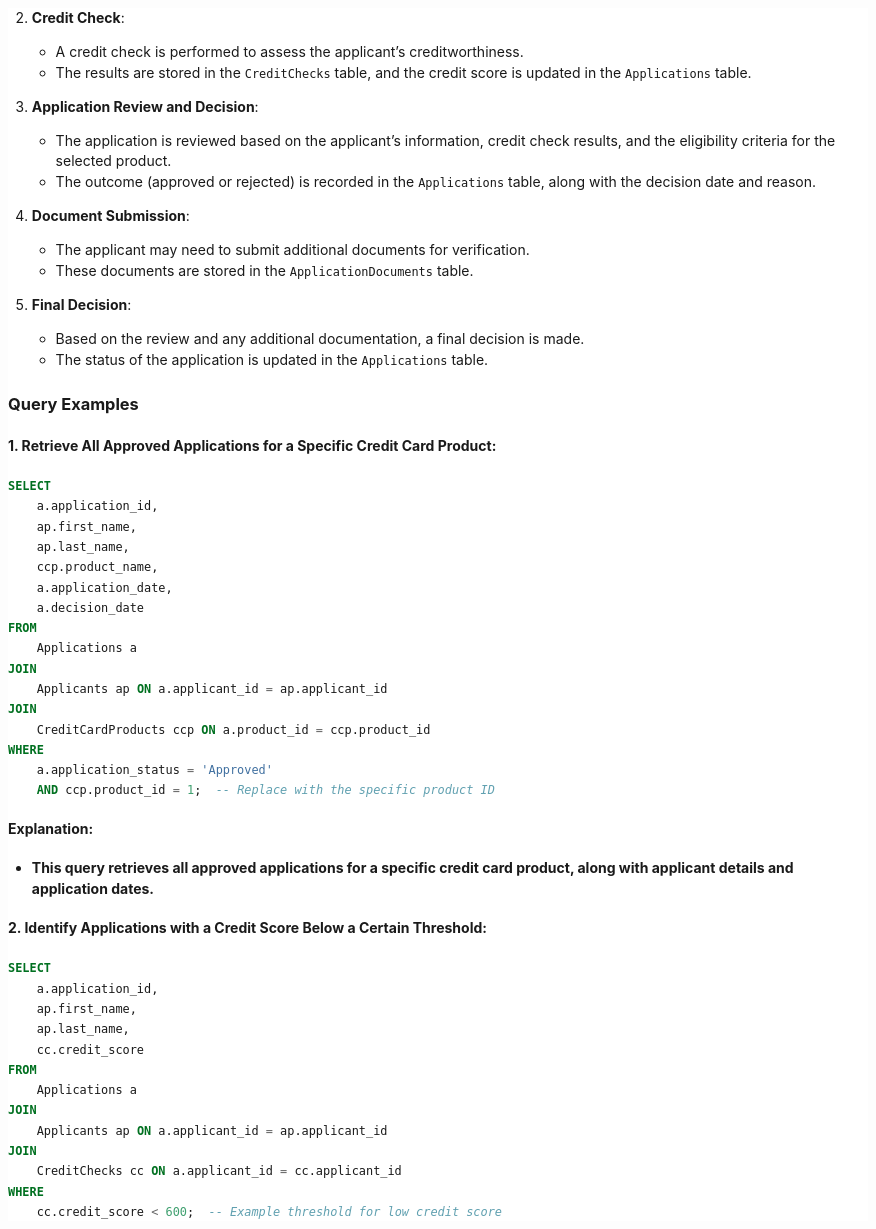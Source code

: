 2. **Credit Check**:
   - A credit check is performed to assess the applicant’s creditworthiness.
   - The results are stored in the `CreditChecks` table, and the credit score is updated in the `Applications` table.

3. **Application Review and Decision**:
   - The application is reviewed based on the applicant’s information, credit check results, and the eligibility criteria for the selected product.
   - The outcome (approved or rejected) is recorded in the `Applications` table, along with the decision date and reason.

4. **Document Submission**:
   - The applicant may need to submit additional documents for verification.
   - These documents are stored in the `ApplicationDocuments` table.

5. **Final Decision**:
   - Based on the review and any additional documentation, a final decision is made.
   - The status of the application is updated in the `Applications` table.

### Query Examples

#### 1. **Retrieve All Approved Applications for a Specific Credit Card Product**:

```sql
SELECT 
    a.application_id, 
    ap.first_name, 
    ap.last_name, 
    ccp.product_name, 
    a.application_date, 
    a.decision_date
FROM 
    Applications a
JOIN 
    Applicants ap ON a.applicant_id = ap.applicant_id
JOIN 
    CreditCardProducts ccp ON a.product_id = ccp.product_id
WHERE 
    a.application_status = 'Approved'
    AND ccp.product_id = 1;  -- Replace with the specific product ID
```

#### Explanation:

- **This query retrieves all approved applications for a specific credit card product, along with applicant details and application dates.**

#### 2. **Identify Applications with a Credit Score Below a Certain Threshold**:

```sql
SELECT 
    a.application_id, 
    ap.first_name, 
    ap.last_name, 
    cc.credit_score
FROM 
    Applications a
JOIN 
    Applicants ap ON a.applicant_id = ap.applicant_id
JOIN 
    CreditChecks cc ON a.applicant_id = cc.applicant_id
WHERE 
    cc.credit_score < 600;  -- Example threshold for low credit score
```
